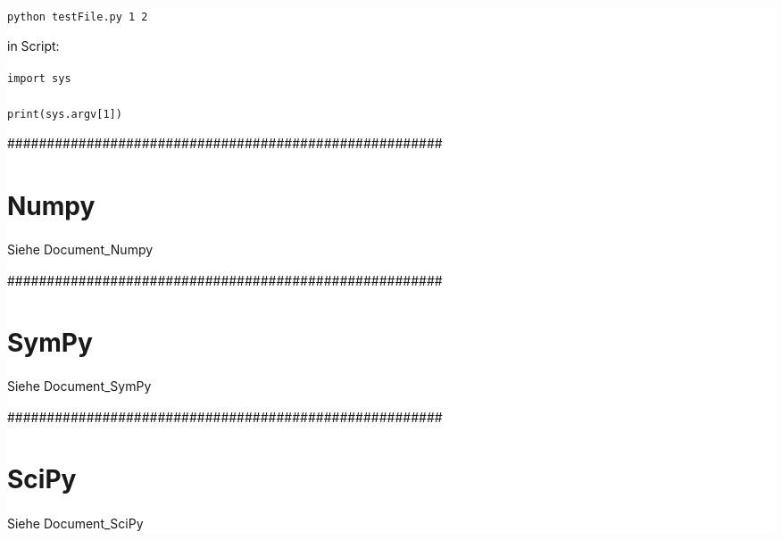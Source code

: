     python testFile.py 1 2

in Script:

    import sys

    print(sys.argv[1])


#######################################################

# Numpy

Siehe Document_Numpy

#######################################################

# SymPy

Siehe Document_SymPy

#######################################################

# SciPy

Siehe Document_SciPy